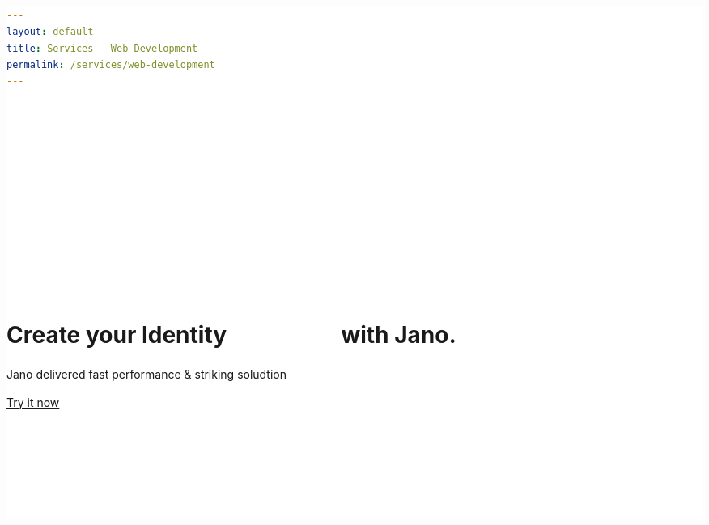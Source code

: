 ```yaml
---
layout: default
title: Services - Web Development
permalink: /services/web-development
---
```



<div class="hero-banner-two position-relative pt-160 md-pt-150">
    <img src="images/lazy.svg" data-src="images/shape/shape_182.svg" alt="" class="lazy-img shapes shape-left-two">
    <img src="images/lazy.svg" data-src="images/shape/shape_183.svg" alt="" class="lazy-img shapes shape-right-two">
    <div class="container">
        <div class="row">
            <div class="col-lg-7 col-md-9 m-auto text-center wow fadeInUp">
                <h1 class="hero-heading fw-normal font-recoleta pe-xxl-5 ps-xxl-5">Create your <b class="position-relative d-inline-block fw-normal">Identity <img src="images/lazy.svg" data-src="images/shape/shape_180.svg" alt="" class="lazy-img shapes line-shape-two"></b> with Jano.</h1>
                <p class="text-lg mb-40 pt-20 lg-mb-30">Jano delivered fast performance & striking soludtion</p>
                <a href="about-v1.html" class="btn-four fw-500 pe-5 ps-5">Try it now</a>
            </div>
        </div>
        <div class="illustration-holder position-relative mt-100 lg-mt-80 xs-mt-30 wow fadeInUp" data-wow-delay="0.2s">
            <div class="row">
                <div class="col-xxl-11 m-auto">
                    <img src="images/lazy.svg" data-src="images/media/img_96.jpg" alt="" class="lazy-img main-screen-two m-auto">
                </div>
            </div>
        </div> <!-- /.illustration-holder -->
    </div> <!-- /.container -->
</div> 
